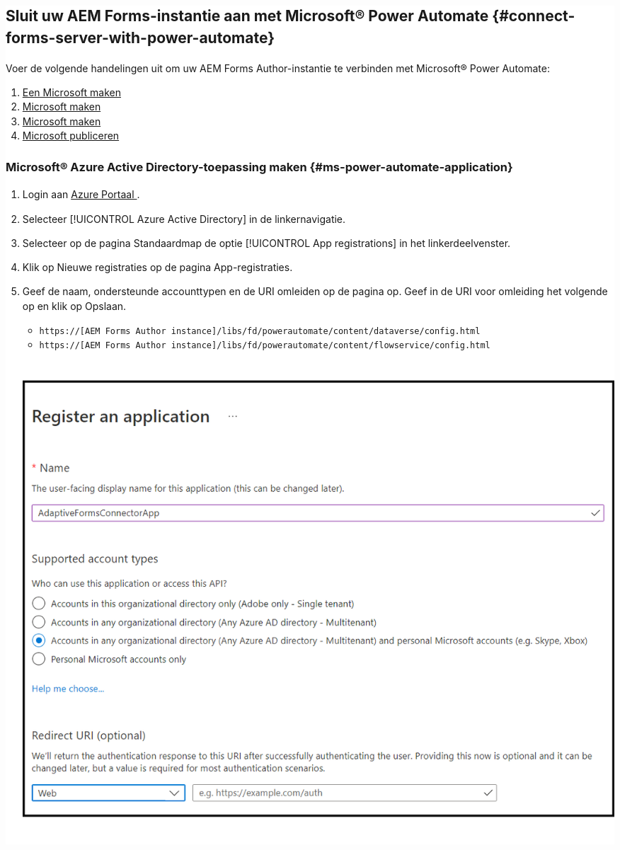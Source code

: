 
## Sluit uw AEM Forms-instantie aan met Microsoft® Power Automate {#connect-forms-server-with-power-automate}

Voer de volgende handelingen uit om uw AEM Forms Author-instantie te verbinden met Microsoft® Power Automate:

1. [Een Microsoft maken](#ms-power-automate-application)
1. [Microsoft maken](#microsoft-power-automate-dataverse-cloud-configuration)
1. [Microsoft maken](#create-microsoft-power-automate-flow-cloud-configuration)
1. [Microsoft publiceren](#publish-microsoft-power-automate-dataverse-cloud-configuration)

### Microsoft® Azure Active Directory-toepassing maken {#ms-power-automate-application}

1. Login aan [ Azure Portaal ](https://portal.azure.com/).
1. Selecteer [!UICONTROL Azure Active Directory] in de linkernavigatie.
1. Selecteer op de pagina Standaardmap de optie [!UICONTROL App registrations] in het linkerdeelvenster.
1. Klik op Nieuwe registraties op de pagina App-registraties.
1. Geef de naam, ondersteunde accounttypen en de URI omleiden op de pagina op. Geef in de URI voor omleiding het volgende op en klik op Opslaan.
   * `https://[AEM Forms Author instance]/libs/fd/powerautomate/content/dataverse/config.html`
   * `https://[AEM Forms Author instance]/libs/fd/powerautomate/content/flowservice/config.html`

   ![ Register een Azure Actieve Toepassing van de Folder ](assets/power-automate-application.png)

